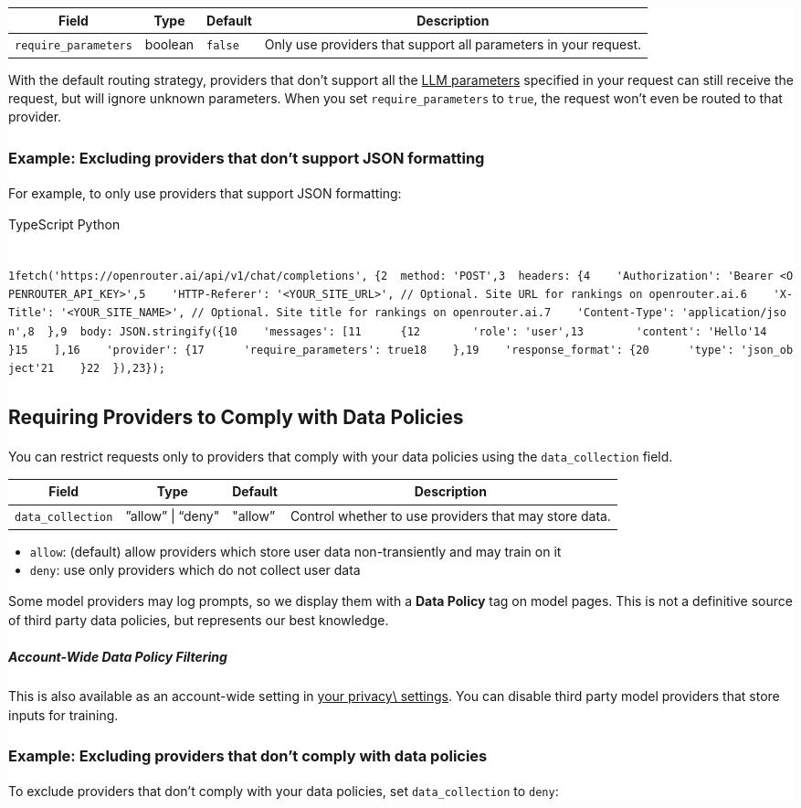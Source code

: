 | Field | Type | Default | Description |
| --- | --- | --- | --- |
| `require_parameters` | boolean | `false` | Only use providers that support all parameters in your request. |

With the default routing strategy, providers that don’t support all the [LLM parameters](https://openrouter.ai/docs/api-reference/parameters) specified in your request can still receive the request, but will ignore unknown parameters. When you set `require_parameters` to `true`, the request won’t even be routed to that provider.

### Example: Excluding providers that don’t support JSON formatting

For example, to only use providers that support JSON formatting:

TypeScript Python

```code-block text-sm

1fetch('https://openrouter.ai/api/v1/chat/completions', {2  method: 'POST',3  headers: {4    'Authorization': 'Bearer <OPENROUTER_API_KEY>',5    'HTTP-Referer': '<YOUR_SITE_URL>', // Optional. Site URL for rankings on openrouter.ai.6    'X-Title': '<YOUR_SITE_NAME>', // Optional. Site title for rankings on openrouter.ai.7    'Content-Type': 'application/json',8  },9  body: JSON.stringify({10    'messages': [11      {12        'role': 'user',13        'content': 'Hello'14      }15    ],16    'provider': {17      'require_parameters': true18    },19    'response_format': {20      'type': 'json_object'21    }22  }),23});

```

## Requiring Providers to Comply with Data Policies

You can restrict requests only to providers that comply with your data policies using the `data_collection` field.

| Field | Type | Default | Description |
| --- | --- | --- | --- |
| `data_collection` | ”allow” \| “deny" | "allow” | Control whether to use providers that may store data. |

- `allow`: (default) allow providers which store user data non-transiently and may train on it
- `deny`: use only providers which do not collect user data

Some model providers may log prompts, so we display them with a **Data Policy** tag on model pages. This is not a definitive source of third party data policies, but represents our best knowledge.

##### Account-Wide Data Policy Filtering

This is also available as an account-wide setting in [your privacy\\
settings](https://openrouter.ai/settings/privacy). You can disable third party
model providers that store inputs for training.

### Example: Excluding providers that don’t comply with data policies

To exclude providers that don’t comply with your data policies, set `data_collection` to `deny`:
